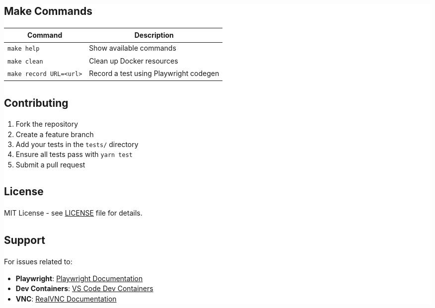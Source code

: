 ## Make Commands

| Command | Description |
|---------|-------------|
| `make help` | Show available commands |
| `make clean` | Clean up Docker resources |
| `make record URL=<url>` | Record a test using Playwright codegen |

## Contributing

1. Fork the repository
2. Create a feature branch
3. Add your tests in the `tests/` directory
4. Ensure all tests pass with `yarn test`
5. Submit a pull request

## License

MIT License - see [LICENSE](LICENSE) file for details.

## Support

For issues related to:
- **Playwright**: [Playwright Documentation](https://playwright.dev/)
- **Dev Containers**: [VS Code Dev Containers](https://code.visualstudio.com/docs/remote/containers)
- **VNC**: [RealVNC Documentation](https://www.realvnc.com/en/connect/docs/)